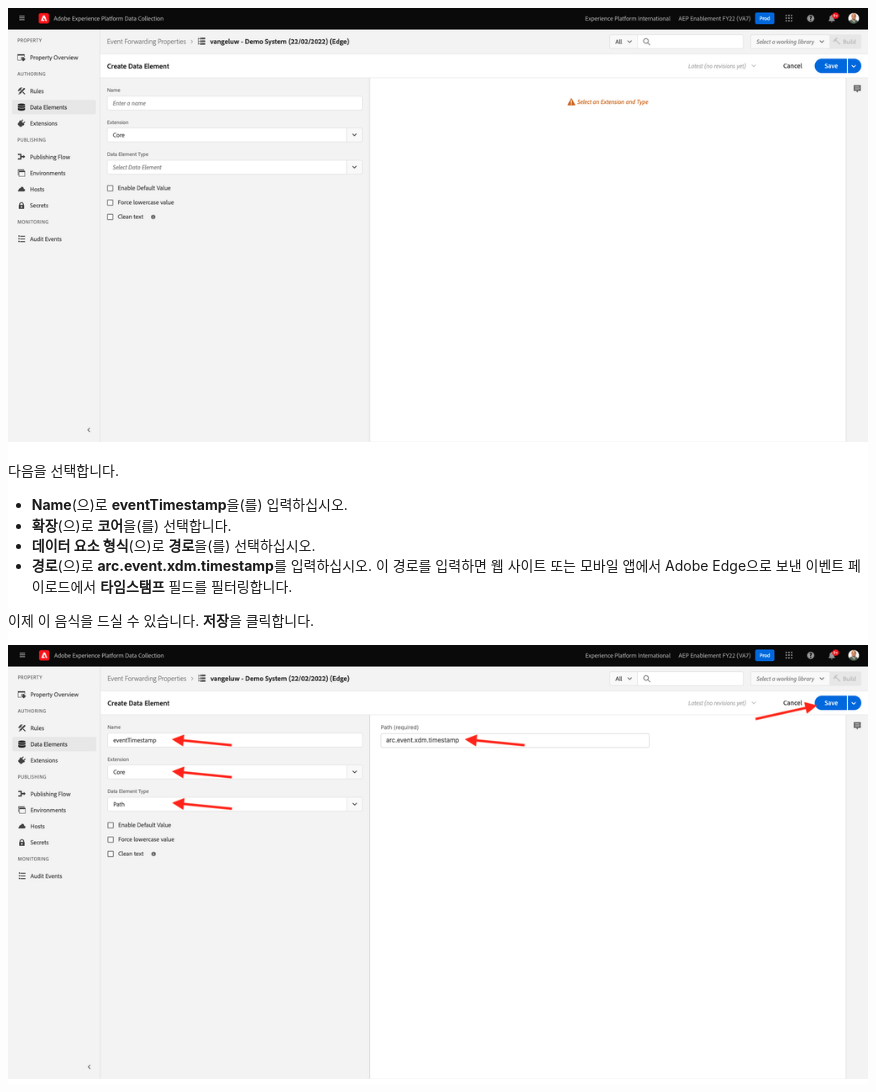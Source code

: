 ![Adobe Experience Platform 데이터 수집 SSF](./images/de2gcp.png)

다음을 선택합니다.

- **Name**(으)로 **eventTimestamp**&#x200B;을(를) 입력하십시오.
- **확장**(으)로 **코어**&#x200B;을(를) 선택합니다.
- **데이터 요소 형식**(으)로 **경로**&#x200B;을(를) 선택하십시오.
- **경로**(으)로 **arc.event.xdm.timestamp**&#x200B;를 입력하십시오. 이 경로를 입력하면 웹 사이트 또는 모바일 앱에서 Adobe Edge으로 보낸 이벤트 페이로드에서 **타임스탬프** 필드를 필터링합니다.

이제 이 음식을 드실 수 있습니다. **저장**&#x200B;을 클릭합니다.

![Adobe Experience Platform 데이터 수집 SSF](./images/gcdpde2.png)
